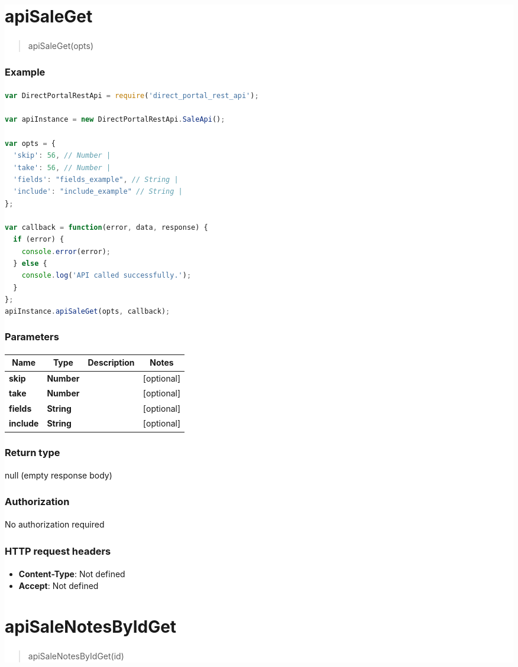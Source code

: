 <a name="apiSaleGet"></a>
# **apiSaleGet**
> apiSaleGet(opts)



### Example
```javascript
var DirectPortalRestApi = require('direct_portal_rest_api');

var apiInstance = new DirectPortalRestApi.SaleApi();

var opts = { 
  'skip': 56, // Number | 
  'take': 56, // Number | 
  'fields': "fields_example", // String | 
  'include': "include_example" // String | 
};

var callback = function(error, data, response) {
  if (error) {
    console.error(error);
  } else {
    console.log('API called successfully.');
  }
};
apiInstance.apiSaleGet(opts, callback);
```

### Parameters

Name | Type | Description  | Notes
------------- | ------------- | ------------- | -------------
 **skip** | **Number**|  | [optional] 
 **take** | **Number**|  | [optional] 
 **fields** | **String**|  | [optional] 
 **include** | **String**|  | [optional] 

### Return type

null (empty response body)

### Authorization

No authorization required

### HTTP request headers

 - **Content-Type**: Not defined
 - **Accept**: Not defined

<a name="apiSaleNotesByIdGet"></a>
# **apiSaleNotesByIdGet**
> apiSaleNotesByIdGet(id)
